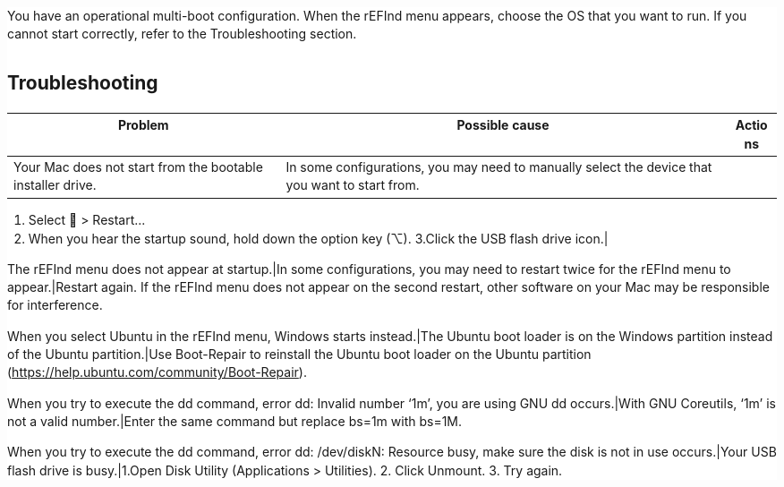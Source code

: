 You have an operational multi-boot configuration. When the rEFInd menu appears, choose the OS that you want to run. If you cannot start correctly, refer to the Troubleshooting section.

## Troubleshooting

Problem|Possible cause|Actions
---|---|---
Your Mac does not start from the bootable installer drive.|In some configurations, you may need to manually select the device that you want to start from.|
1. Select  > Restart...
2. When you hear the startup sound, hold down the option key (⌥).
3.Click the USB flash drive icon.|

The rEFInd menu does not appear at startup.|In some configurations, you may need to restart twice for the rEFInd menu to appear.|Restart again. If the rEFInd menu does not appear on the second restart, other software on your Mac may be responsible for interference.

When you select Ubuntu in the rEFInd menu, Windows starts instead.|The Ubuntu boot loader is on the Windows partition instead of the Ubuntu partition.|Use Boot-Repair to reinstall the Ubuntu boot loader on the Ubuntu partition (https://help.ubuntu.com/community/Boot-Repair).

When you try to execute the dd command, error dd: Invalid number ‘1m’, you are using GNU dd occurs.|With GNU Coreutils, ‘1m’ is not a valid number.|Enter the same command but replace bs=1m with bs=1M.

When you try to execute the dd command, error dd: /dev/diskN: Resource busy, make sure the disk is not in use occurs.|Your USB flash drive is busy.|1.Open Disk Utility (Applications > Utilities). 2. Click Unmount. 3. Try again.
